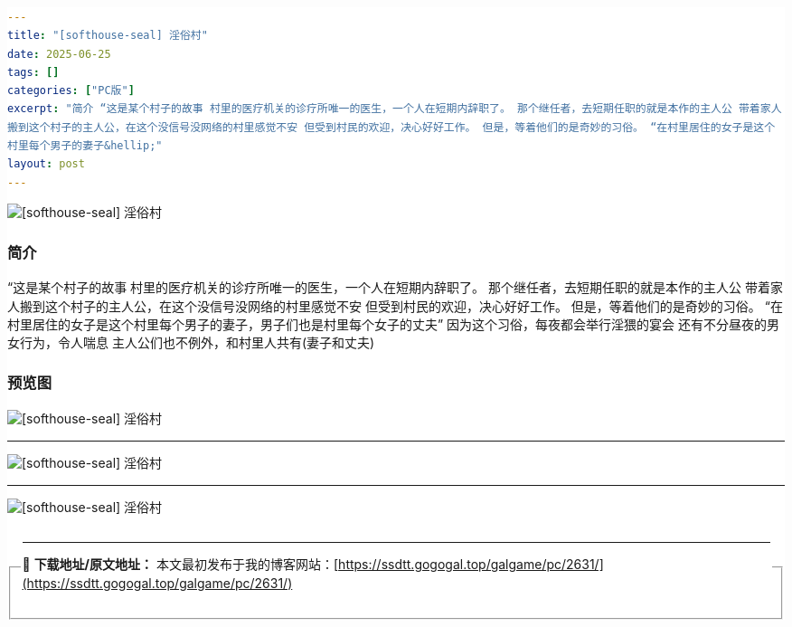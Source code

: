 ```yaml
---
title: "[softhouse-seal] 淫俗村"
date: 2025-06-25
tags: []
categories: ["PC版"]
excerpt: "简介 “这是某个村子的故事 村里的医疗机关的诊疗所唯一的医生，一个人在短期内辞职了。 那个继任者，去短期任职的就是本作的主人公 带着家人搬到这个村子的主人公，在这个没信号没网络的村里感觉不安 但受到村民的欢迎，决心好好工作。 但是，等着他们的是奇妙的习俗。 “在村里居住的女子是这个村里每个男子的妻子&hellip;"
layout: post
---
```



<p><img decoding="async"   src="https://ssdtt.gogogal.top/wp-content/uploads/2025/06/de6ca-00.webp" loading="lazy" alt="[softhouse-seal] 淫俗村" style="display: block; margin-left: auto; margin-right: auto; width: 1000px;" /></p>
<div>
<h3>简介</h3>
</p></div>
<p>“这是某个村子的故事 村里的医疗机关的诊疗所唯一的医生，一个人在短期内辞职了。 那个继任者，去短期任职的就是本作的主人公 带着家人搬到这个村子的主人公，在这个没信号没网络的村里感觉不安 但受到村民的欢迎，决心好好工作。 但是，等着他们的是奇妙的习俗。 “在村里居住的女子是这个村里每个男子的妻子，男子们也是村里每个女子的丈夫” 因为这个习俗，每夜都会举行淫猥的宴会 还有不分昼夜的男女行为，令人喘息 主人公们也不例外，和村里人共有(妻子和丈夫)</p>
<h3>预览图</h3>
<p><img decoding="async"   src="https://ssdtt.gogogal.top/wp-content/uploads/2025/06/4f851-01.webp" loading="lazy" alt="[softhouse-seal] 淫俗村" style="display: block; margin-left: auto; margin-right: auto; width: 1000px;" /></p>
<hr />
<p><img decoding="async"   src="https://ssdtt.gogogal.top/wp-content/uploads/2025/06/53b3c-02.webp" loading="lazy" alt="[softhouse-seal] 淫俗村" style="display: block; margin-left: auto; margin-right: auto; width: 1000px;" /></p>
<hr />
<p><img decoding="async"   src="https://ssdtt.gogogal.top/wp-content/uploads/2025/06/a2f79-03.webp" loading="lazy" alt="[softhouse-seal] 淫俗村" style="display: block; margin-left: auto; margin-right: auto; width: 1000px;" /></p>
<div> </div>
<fieldset>
<legend>


---
📖 **下载地址/原文地址：** 本文最初发布于我的博客网站：[https://ssdtt.gogogal.top/galgame/pc/2631/](https://ssdtt.gogogal.top/galgame/pc/2631/)
